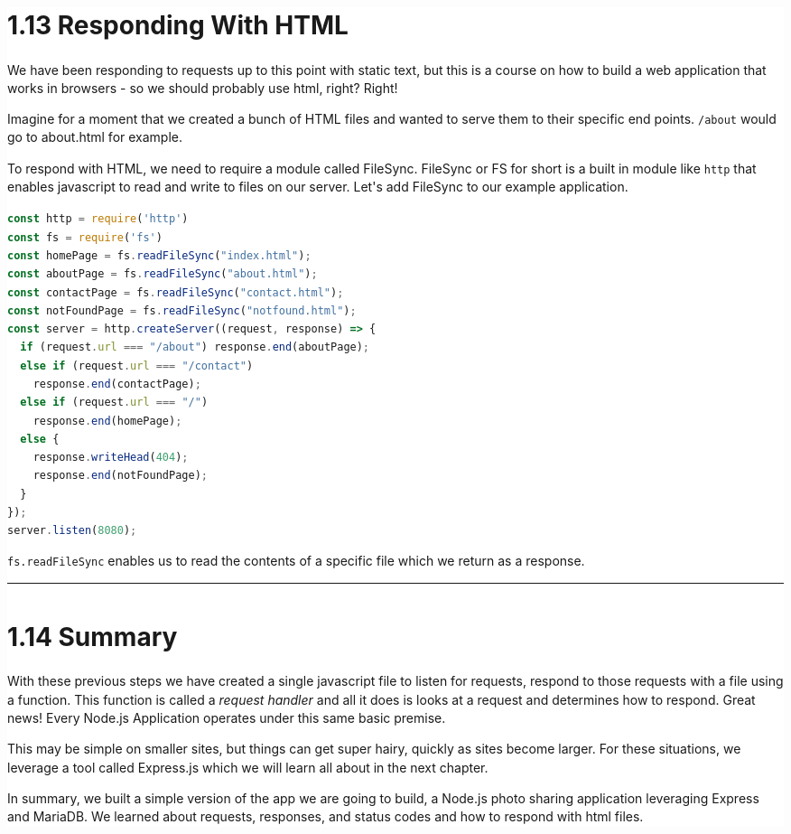 
# 1.13 Responding With HTML

We have been responding to requests up to this point with static text, but this is a course on how to build a web application that works in browsers - so we should probably use html, right? Right!

Imagine for a moment that we created a bunch of HTML files and wanted to serve them to their specific end points. `/about` would go to about.html for example.

To respond with HTML, we need to require a module called FileSync. FileSync or FS for short is a built in module like `http` that enables javascript to read and write to files on our server. Let's add FileSync to our example application.

```js
const http = require('http')
const fs = require('fs')
const homePage = fs.readFileSync("index.html");
const aboutPage = fs.readFileSync("about.html");
const contactPage = fs.readFileSync("contact.html");
const notFoundPage = fs.readFileSync("notfound.html");
const server = http.createServer((request, response) => {
  if (request.url === "/about") response.end(aboutPage);
  else if (request.url === "/contact") 
    response.end(contactPage);
  else if (request.url === "/") 
    response.end(homePage);
  else {
    response.writeHead(404);
    response.end(notFoundPage);
  }
});
server.listen(8080);
```

`fs.readFileSync` enables us to read the contents of a specific file which we return as a response.

---

# 1.14 Summary

With these previous steps we have created a single javascript file to listen for requests, respond to those requests with a file using a function.  This function is called a _request handler_ and all it does is looks at a request and determines how to respond. Great news! Every Node.js Application operates under this same basic premise. 

This may be simple on smaller sites, but things can get super hairy, quickly as sites become larger. For these situations, we leverage a tool called Express.js which we will learn all about in the next chapter.


In summary, we built a simple version of the app we are going to build, a Node.js photo sharing application leveraging Express and MariaDB. We learned about requests, responses, and status codes and how to respond with html files.
